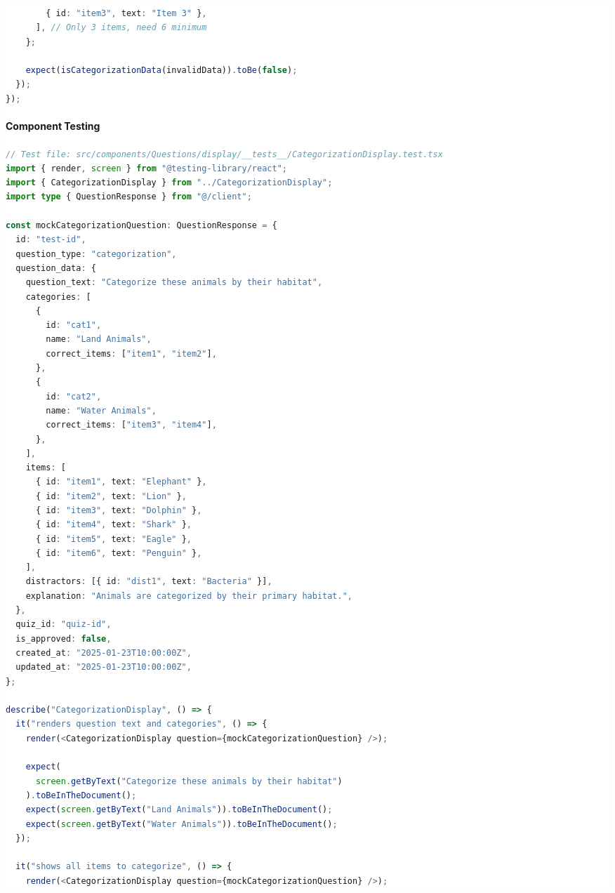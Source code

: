```typescript
        { id: "item3", text: "Item 3" },
      ], // Only 3 items, need 6 minimum
    };

    expect(isCategorizationData(invalidData)).toBe(false);
  });
});
```

#### Component Testing

```typescript
// Test file: src/components/Questions/display/__tests__/CategorizationDisplay.test.tsx
import { render, screen } from "@testing-library/react";
import { CategorizationDisplay } from "../CategorizationDisplay";
import type { QuestionResponse } from "@/client";

const mockCategorizationQuestion: QuestionResponse = {
  id: "test-id",
  question_type: "categorization",
  question_data: {
    question_text: "Categorize these animals by their habitat",
    categories: [
      {
        id: "cat1",
        name: "Land Animals",
        correct_items: ["item1", "item2"],
      },
      {
        id: "cat2",
        name: "Water Animals",
        correct_items: ["item3", "item4"],
      },
    ],
    items: [
      { id: "item1", text: "Elephant" },
      { id: "item2", text: "Lion" },
      { id: "item3", text: "Dolphin" },
      { id: "item4", text: "Shark" },
      { id: "item5", text: "Eagle" },
      { id: "item6", text: "Penguin" },
    ],
    distractors: [{ id: "dist1", text: "Bacteria" }],
    explanation: "Animals are categorized by their primary habitat.",
  },
  quiz_id: "quiz-id",
  is_approved: false,
  created_at: "2025-01-23T10:00:00Z",
  updated_at: "2025-01-23T10:00:00Z",
};

describe("CategorizationDisplay", () => {
  it("renders question text and categories", () => {
    render(<CategorizationDisplay question={mockCategorizationQuestion} />);

    expect(
      screen.getByText("Categorize these animals by their habitat")
    ).toBeInTheDocument();
    expect(screen.getByText("Land Animals")).toBeInTheDocument();
    expect(screen.getByText("Water Animals")).toBeInTheDocument();
  });

  it("shows all items to categorize", () => {
    render(<CategorizationDisplay question={mockCategorizationQuestion} />);
```